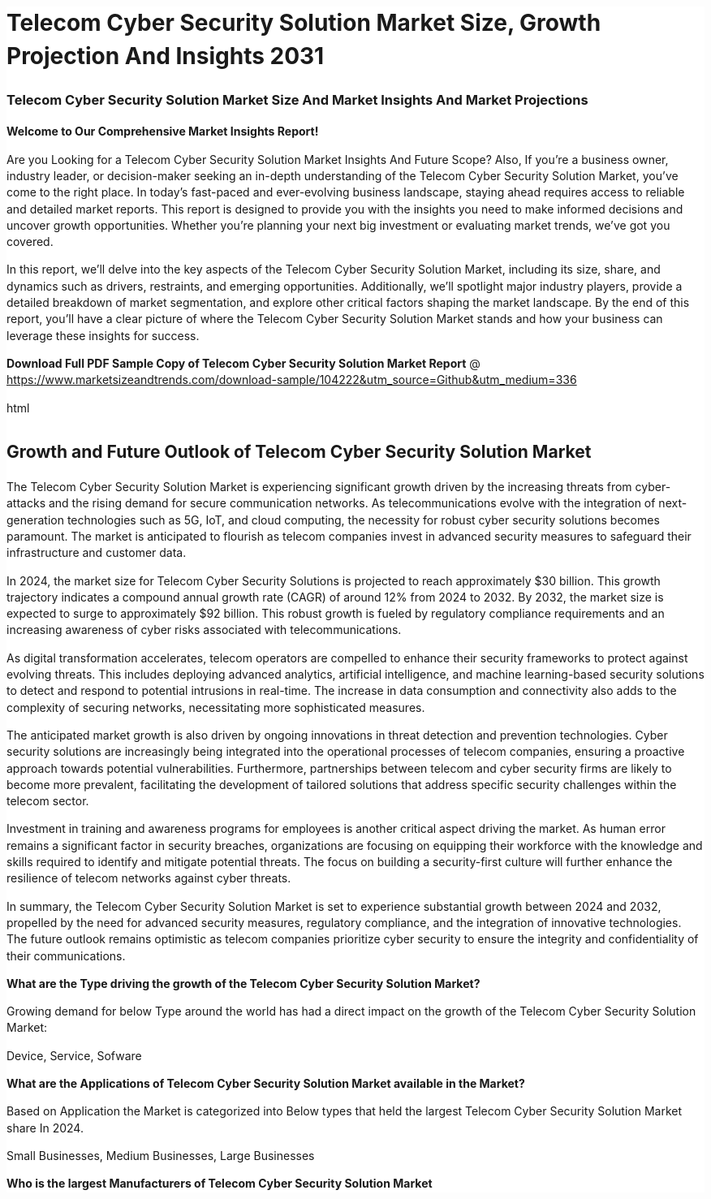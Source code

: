 <h1> Telecom Cyber Security Solution Market Size, Growth Projection And Insights 2031</h1><div class="" data-test-id=""><h3><span class="">Telecom Cyber Security Solution Market Size And Market Insights And Market Projections</span></h3></div><div class="" data-test-id=""><p><strong>Welcome to Our Comprehensive Market Insights Report!</strong></p><p>Are you Looking for a Telecom Cyber Security Solution Market Insights And Future Scope? Also, If you&rsquo;re a business owner, industry leader, or decision-maker seeking an in-depth understanding of the Telecom Cyber Security Solution Market, you&rsquo;ve come to the right place. In today&rsquo;s fast-paced and ever-evolving business landscape, staying ahead requires access to reliable and detailed market reports. This report is designed to provide you with the insights you need to make informed decisions and uncover growth opportunities. Whether you&rsquo;re planning your next big investment or evaluating market trends, we&rsquo;ve got you covered.</p><p>In this report, we&rsquo;ll delve into the key aspects of the Telecom Cyber Security Solution Market, including its size, share, and dynamics such as drivers, restraints, and emerging opportunities. Additionally, we&rsquo;ll spotlight major industry players, provide a detailed breakdown of market segmentation, and explore other critical factors shaping the market landscape. By the end of this report, you&rsquo;ll have a clear picture of where the Telecom Cyber Security Solution Market stands and how your business can leverage these insights for success.</p><p><strong>Download Full PDF Sample Copy of Telecom Cyber Security Solution Market Report</strong> @ <a href="https://www.marketsizeandtrends.com/download-sample/104222&utm_source=Github&utm_medium=336" target="_blank">https://www.marketsizeandtrends.com/download-sample/104222&utm_source=Github&utm_medium=336</a></p></div><div class="" data-test-id=""><p><span class="">html<h2>Growth and Future Outlook of Telecom Cyber Security Solution Market</h2><p>The Telecom Cyber Security Solution Market is experiencing significant growth driven by the increasing threats from cyber-attacks and the rising demand for secure communication networks. As telecommunications evolve with the integration of next-generation technologies such as 5G, IoT, and cloud computing, the necessity for robust cyber security solutions becomes paramount. The market is anticipated to flourish as telecom companies invest in advanced security measures to safeguard their infrastructure and customer data.</p><p>In 2024, the market size for Telecom Cyber Security Solutions is projected to reach approximately $30 billion. This growth trajectory indicates a compound annual growth rate (CAGR) of around 12% from 2024 to 2032. By 2032, the market size is expected to surge to approximately $92 billion. This robust growth is fueled by regulatory compliance requirements and an increasing awareness of cyber risks associated with telecommunications.</p><p>As digital transformation accelerates, telecom operators are compelled to enhance their security frameworks to protect against evolving threats. This includes deploying advanced analytics, artificial intelligence, and machine learning-based security solutions to detect and respond to potential intrusions in real-time. The increase in data consumption and connectivity also adds to the complexity of securing networks, necessitating more sophisticated measures. <strong></strong></p><p>The anticipated market growth is also driven by ongoing innovations in threat detection and prevention technologies. Cyber security solutions are increasingly being integrated into the operational processes of telecom companies, ensuring a proactive approach towards potential vulnerabilities. Furthermore, partnerships between telecom and cyber security firms are likely to become more prevalent, facilitating the development of tailored solutions that address specific security challenges within the telecom sector.</p><p>Investment in training and awareness programs for employees is another critical aspect driving the market. As human error remains a significant factor in security breaches, organizations are focusing on equipping their workforce with the knowledge and skills required to identify and mitigate potential threats. The focus on building a security-first culture will further enhance the resilience of telecom networks against cyber threats.</p><p>In summary, the Telecom Cyber Security Solution Market is set to experience substantial growth between 2024 and 2032, propelled by the need for advanced security measures, regulatory compliance, and the integration of innovative technologies. The future outlook remains optimistic as telecom companies prioritize cyber security to ensure the integrity and confidentiality of their communications.</p></span></p><p><strong><span class="">What are the&nbsp;Type driving the growth of the Telecom Cyber Security Solution Market?</span></strong></p></div><div class="" data-test-id=""><p><span class="">Growing demand for below Type around the world has had a direct impact on the growth of the Telecom Cyber Security Solution Market:</span></p></div><div class="" data-test-id=""><p>Device, Service, Sofware</p><p><span class=""><strong>What are the&nbsp;Applications&nbsp;of Telecom Cyber Security Solution Market available in the Market?</strong></span></p></div><div class="" data-test-id=""><p><span class="">Based on Application the Market is categorized into Below types that held the largest Telecom Cyber Security Solution Market share In 2024.</span></p></div><div class="" data-test-id=""><p><span class="">Small Businesses, Medium Businesses, Large Businesses</span></p><p><span class=""><strong>Who is the largest Manufacturers of Telecom Cyber Security Solution Market